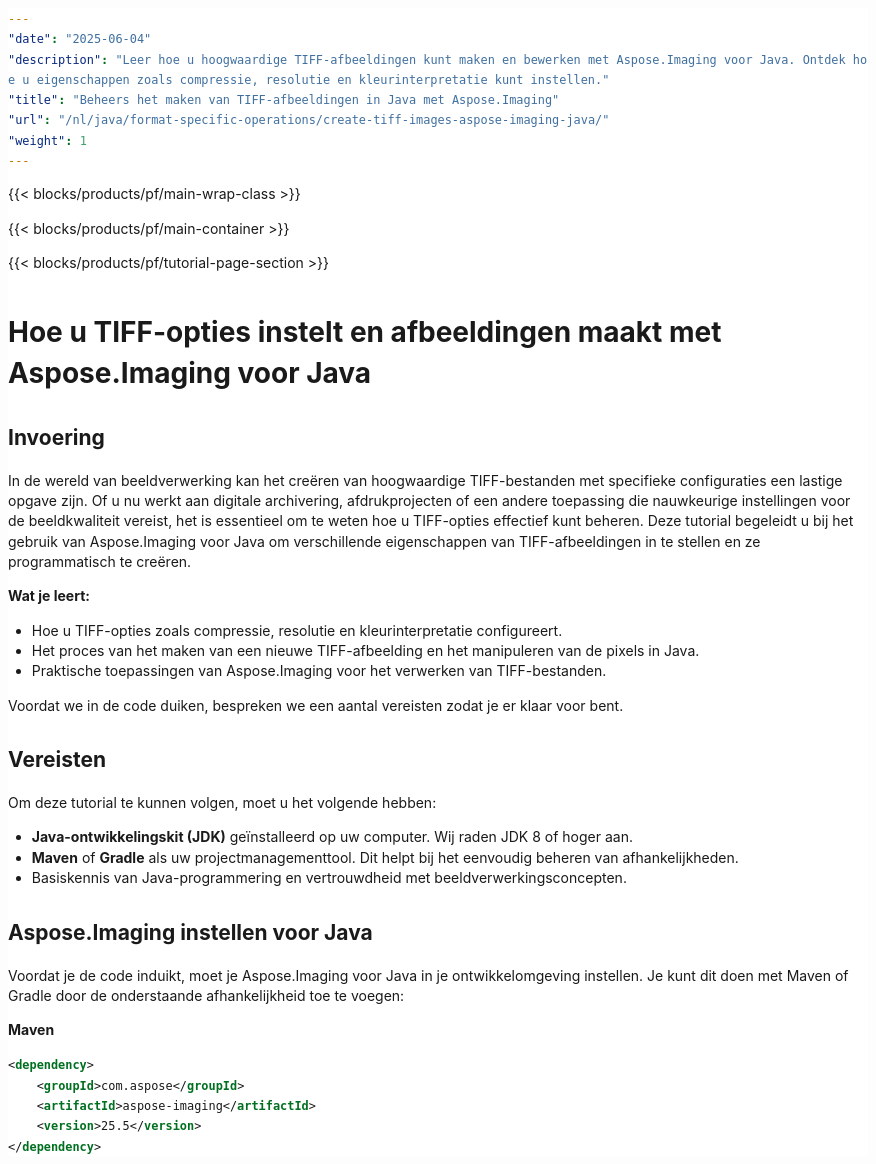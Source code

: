 ```yaml
---
"date": "2025-06-04"
"description": "Leer hoe u hoogwaardige TIFF-afbeeldingen kunt maken en bewerken met Aspose.Imaging voor Java. Ontdek hoe u eigenschappen zoals compressie, resolutie en kleurinterpretatie kunt instellen."
"title": "Beheers het maken van TIFF-afbeeldingen in Java met Aspose.Imaging"
"url": "/nl/java/format-specific-operations/create-tiff-images-aspose-imaging-java/"
"weight": 1
---
```


{{< blocks/products/pf/main-wrap-class >}}

{{< blocks/products/pf/main-container >}}

{{< blocks/products/pf/tutorial-page-section >}}
# Hoe u TIFF-opties instelt en afbeeldingen maakt met Aspose.Imaging voor Java

## Invoering

In de wereld van beeldverwerking kan het creëren van hoogwaardige TIFF-bestanden met specifieke configuraties een lastige opgave zijn. Of u nu werkt aan digitale archivering, afdrukprojecten of een andere toepassing die nauwkeurige instellingen voor de beeldkwaliteit vereist, het is essentieel om te weten hoe u TIFF-opties effectief kunt beheren. Deze tutorial begeleidt u bij het gebruik van Aspose.Imaging voor Java om verschillende eigenschappen van TIFF-afbeeldingen in te stellen en ze programmatisch te creëren.

**Wat je leert:**

- Hoe u TIFF-opties zoals compressie, resolutie en kleurinterpretatie configureert.
- Het proces van het maken van een nieuwe TIFF-afbeelding en het manipuleren van de pixels in Java.
- Praktische toepassingen van Aspose.Imaging voor het verwerken van TIFF-bestanden.
  
Voordat we in de code duiken, bespreken we een aantal vereisten zodat je er klaar voor bent.

## Vereisten

Om deze tutorial te kunnen volgen, moet u het volgende hebben:

- **Java-ontwikkelingskit (JDK)** geïnstalleerd op uw computer. Wij raden JDK 8 of hoger aan.
- **Maven** of **Gradle** als uw projectmanagementtool. Dit helpt bij het eenvoudig beheren van afhankelijkheden.
- Basiskennis van Java-programmering en vertrouwdheid met beeldverwerkingsconcepten.

## Aspose.Imaging instellen voor Java

Voordat je de code induikt, moet je Aspose.Imaging voor Java in je ontwikkelomgeving instellen. Je kunt dit doen met Maven of Gradle door de onderstaande afhankelijkheid toe te voegen:

**Maven**
```xml
<dependency>
    <groupId>com.aspose</groupId>
    <artifactId>aspose-imaging</artifactId>
    <version>25.5</version>
</dependency>
```
